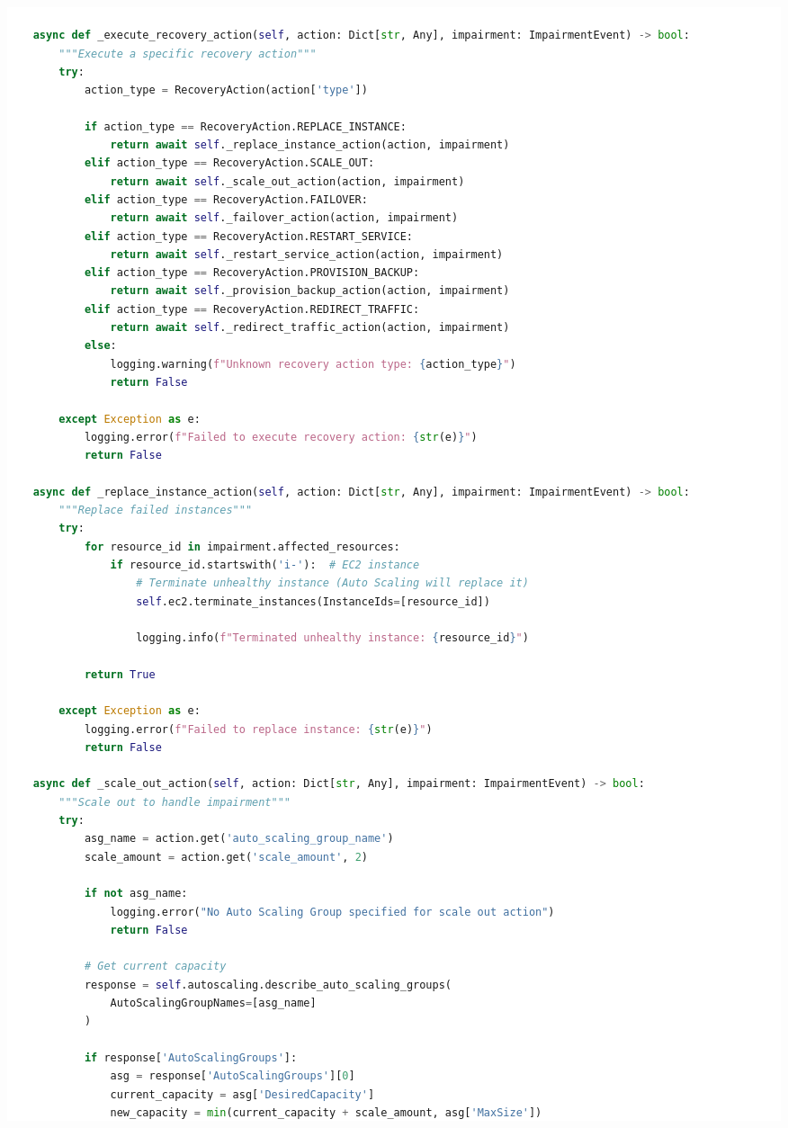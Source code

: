 ```python
    
    async def _execute_recovery_action(self, action: Dict[str, Any], impairment: ImpairmentEvent) -> bool:
        """Execute a specific recovery action"""
        try:
            action_type = RecoveryAction(action['type'])
            
            if action_type == RecoveryAction.REPLACE_INSTANCE:
                return await self._replace_instance_action(action, impairment)
            elif action_type == RecoveryAction.SCALE_OUT:
                return await self._scale_out_action(action, impairment)
            elif action_type == RecoveryAction.FAILOVER:
                return await self._failover_action(action, impairment)
            elif action_type == RecoveryAction.RESTART_SERVICE:
                return await self._restart_service_action(action, impairment)
            elif action_type == RecoveryAction.PROVISION_BACKUP:
                return await self._provision_backup_action(action, impairment)
            elif action_type == RecoveryAction.REDIRECT_TRAFFIC:
                return await self._redirect_traffic_action(action, impairment)
            else:
                logging.warning(f"Unknown recovery action type: {action_type}")
                return False
                
        except Exception as e:
            logging.error(f"Failed to execute recovery action: {str(e)}")
            return False
    
    async def _replace_instance_action(self, action: Dict[str, Any], impairment: ImpairmentEvent) -> bool:
        """Replace failed instances"""
        try:
            for resource_id in impairment.affected_resources:
                if resource_id.startswith('i-'):  # EC2 instance
                    # Terminate unhealthy instance (Auto Scaling will replace it)
                    self.ec2.terminate_instances(InstanceIds=[resource_id])
                    
                    logging.info(f"Terminated unhealthy instance: {resource_id}")
            
            return True
            
        except Exception as e:
            logging.error(f"Failed to replace instance: {str(e)}")
            return False
    
    async def _scale_out_action(self, action: Dict[str, Any], impairment: ImpairmentEvent) -> bool:
        """Scale out to handle impairment"""
        try:
            asg_name = action.get('auto_scaling_group_name')
            scale_amount = action.get('scale_amount', 2)
            
            if not asg_name:
                logging.error("No Auto Scaling Group specified for scale out action")
                return False
            
            # Get current capacity
            response = self.autoscaling.describe_auto_scaling_groups(
                AutoScalingGroupNames=[asg_name]
            )
            
            if response['AutoScalingGroups']:
                asg = response['AutoScalingGroups'][0]
                current_capacity = asg['DesiredCapacity']
                new_capacity = min(current_capacity + scale_amount, asg['MaxSize'])
```